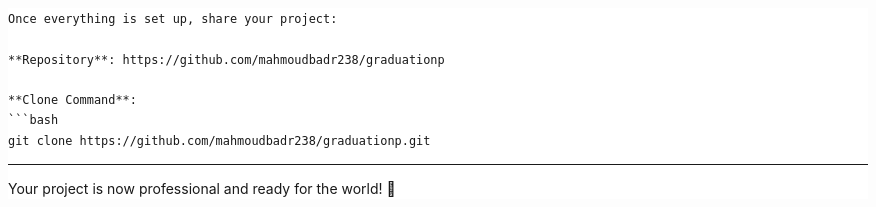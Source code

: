 ```
Once everything is set up, share your project:

**Repository**: https://github.com/mahmoudbadr238/graduationp

**Clone Command**:
```bash
git clone https://github.com/mahmoudbadr238/graduationp.git
```

---

Your project is now professional and ready for the world! 🚀
